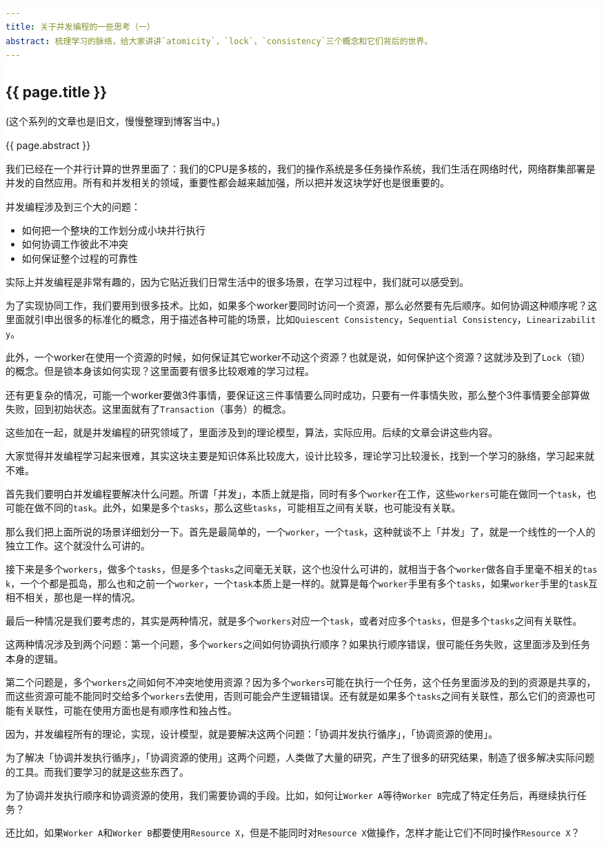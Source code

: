 ```yaml
---
title: 关于并发编程的一些思考（一）
abstract: 梳理学习的脉络，给大家讲讲`atomicity`，`lock`，`consistency`三个概念和它们背后的世界。
---
```


## {{ page.title }}

(这个系列的文章也是旧文，慢慢整理到博客当中。)

{{ page.abstract }}

我们已经在一个并行计算的世界里面了：我们的CPU是多核的，我们的操作系统是多任务操作系统，我们生活在网络时代，网络群集部署是并发的自然应用。所有和并发相关的领域，重要性都会越来越加强，所以把并发这块学好也是很重要的。

并发编程涉及到三个大的问题：

- 如何把一个整块的工作划分成小块并行执行
- 如何协调工作彼此不冲突
- 如何保证整个过程的可靠性

实际上并发编程是非常有趣的，因为它贴近我们日常生活中的很多场景，在学习过程中，我们就可以感受到。

为了实现协同工作，我们要用到很多技术。比如，如果多个worker要同时访问一个资源，那么必然要有先后顺序。如何协调这种顺序呢？这里面就引申出很多的标准化的概念，用于描述各种可能的场景，比如`Quiescent Consistency`，`Sequential Consistency`，`Linearizability`。

此外，一个worker在使用一个资源的时候，如何保证其它worker不动这个资源？也就是说，如何保护这个资源？这就涉及到了`Lock`（锁）的概念。但是锁本身该如何实现？这里面要有很多比较艰难的学习过程。

还有更复杂的情况，可能一个worker要做3件事情，要保证这三件事情要么同时成功，只要有一件事情失败，那么整个3件事情要全部算做失败，回到初始状态。这里面就有了`Transaction`（事务）的概念。

这些加在一起，就是并发编程的研究领域了，里面涉及到的理论模型，算法，实际应用。后续的文章会讲这些内容。

大家觉得并发编程学习起来很难，其实这块主要是知识体系比较庞大，设计比较多，理论学习比较漫长，找到一个学习的脉络，学习起来就不难。

首先我们要明白并发编程要解决什么问题。所谓「并发」，本质上就是指，同时有多个`worker`在工作，这些`workers`可能在做同一个`task`，也可能在做不同的`task`。此外，如果是多个`tasks`，那么这些`tasks`，可能相互之间有关联，也可能没有关联。

那么我们把上面所说的场景详细划分一下。首先是最简单的，一个`worker`，一个`task`，这种就谈不上「并发」了，就是一个线性的一个人的独立工作。这个就没什么可讲的。

接下来是多个`workers`，做多个`tasks`，但是多个`tasks`之间毫无关联，这个也没什么可讲的，就相当于各个`worker`做各自手里毫不相关的`task`，一个个都是孤岛，那么也和之前一个`worker`，一个`task`本质上是一样的。就算是每个`worker`手里有多个`tasks`，如果`worker`手里的`task`互相不相关，那也是一样的情况。

最后一种情况是我们要考虑的，其实是两种情况，就是多个`workers`对应一个`task`，或者对应多个`tasks`，但是多个`tasks`之间有关联性。

这两种情况涉及到两个问题：第一个问题，多个`workers`之间如何协调执行顺序？如果执行顺序错误，很可能任务失败，这里面涉及到任务本身的逻辑。

第二个问题是，多个`workers`之间如何不冲突地使用资源？因为多个`workers`可能在执行一个任务，这个任务里面涉及的到的资源是共享的，而这些资源可能不能同时交给多个`workers`去使用，否则可能会产生逻辑错误。还有就是如果多个`tasks`之间有关联性，那么它们的资源也可能有关联性，可能在使用方面也是有顺序性和独占性。

因为，并发编程所有的理论，实现，设计模型，就是要解决这两个问题：「协调并发执行循序」，「协调资源的使用」。

为了解决「协调并发执行循序」，「协调资源的使用」这两个问题，人类做了大量的研究，产生了很多的研究结果，制造了很多解决实际问题的工具。而我们要学习的就是这些东西了。

为了协调并发执行顺序和协调资源的使用，我们需要协调的手段。比如，如何让`Worker A`等待`Worker B`完成了特定任务后，再继续执行任务？

还比如，如果`Worker A`和`Worker B`都要使用`Resource X`，但是不能同时对`Resource X`做操作，怎样才能让它们不同时操作`Resource X`？
